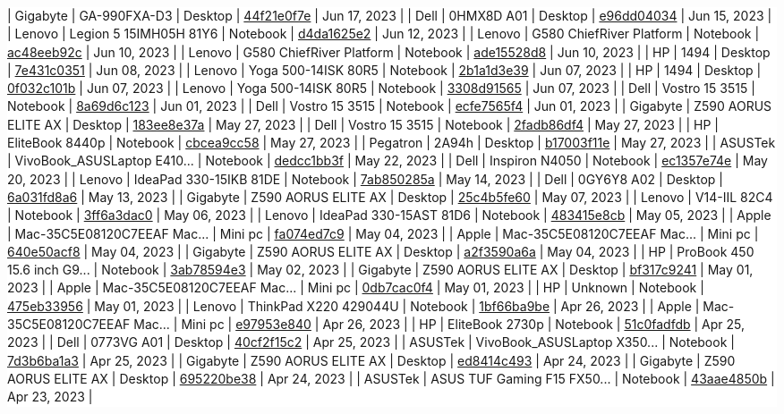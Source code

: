| Gigabyte      | GA-990FXA-D3                | Desktop     | [44f21e0f7e](https://linux-hardware.org/?probe=44f21e0f7e) | Jun 17, 2023 |
| Dell          | 0HMX8D A01                  | Desktop     | [e96dd04034](https://linux-hardware.org/?probe=e96dd04034) | Jun 15, 2023 |
| Lenovo        | Legion 5 15IMH05H 81Y6      | Notebook    | [d4da1625e2](https://linux-hardware.org/?probe=d4da1625e2) | Jun 12, 2023 |
| Lenovo        | G580 ChiefRiver Platform    | Notebook    | [ac48eeb92c](https://linux-hardware.org/?probe=ac48eeb92c) | Jun 10, 2023 |
| Lenovo        | G580 ChiefRiver Platform    | Notebook    | [ade15528d8](https://linux-hardware.org/?probe=ade15528d8) | Jun 10, 2023 |
| HP            | 1494                        | Desktop     | [7e431c0351](https://linux-hardware.org/?probe=7e431c0351) | Jun 08, 2023 |
| Lenovo        | Yoga 500-14ISK 80R5         | Notebook    | [2b1a1d3e39](https://linux-hardware.org/?probe=2b1a1d3e39) | Jun 07, 2023 |
| HP            | 1494                        | Desktop     | [0f032c101b](https://linux-hardware.org/?probe=0f032c101b) | Jun 07, 2023 |
| Lenovo        | Yoga 500-14ISK 80R5         | Notebook    | [3308d91565](https://linux-hardware.org/?probe=3308d91565) | Jun 07, 2023 |
| Dell          | Vostro 15 3515              | Notebook    | [8a69d6c123](https://linux-hardware.org/?probe=8a69d6c123) | Jun 01, 2023 |
| Dell          | Vostro 15 3515              | Notebook    | [ecfe7565f4](https://linux-hardware.org/?probe=ecfe7565f4) | Jun 01, 2023 |
| Gigabyte      | Z590 AORUS ELITE AX         | Desktop     | [183ee8e37a](https://linux-hardware.org/?probe=183ee8e37a) | May 27, 2023 |
| Dell          | Vostro 15 3515              | Notebook    | [2fadb86df4](https://linux-hardware.org/?probe=2fadb86df4) | May 27, 2023 |
| HP            | EliteBook 8440p             | Notebook    | [cbcea9cc58](https://linux-hardware.org/?probe=cbcea9cc58) | May 27, 2023 |
| Pegatron      | 2A94h                       | Desktop     | [b17003f11e](https://linux-hardware.org/?probe=b17003f11e) | May 27, 2023 |
| ASUSTek       | VivoBook_ASUSLaptop E410... | Notebook    | [dedcc1bb3f](https://linux-hardware.org/?probe=dedcc1bb3f) | May 22, 2023 |
| Dell          | Inspiron N4050              | Notebook    | [ec1357e74e](https://linux-hardware.org/?probe=ec1357e74e) | May 20, 2023 |
| Lenovo        | IdeaPad 330-15IKB 81DE      | Notebook    | [7ab850285a](https://linux-hardware.org/?probe=7ab850285a) | May 14, 2023 |
| Dell          | 0GY6Y8 A02                  | Desktop     | [6a031fd8a6](https://linux-hardware.org/?probe=6a031fd8a6) | May 13, 2023 |
| Gigabyte      | Z590 AORUS ELITE AX         | Desktop     | [25c4b5fe60](https://linux-hardware.org/?probe=25c4b5fe60) | May 07, 2023 |
| Lenovo        | V14-IIL 82C4                | Notebook    | [3ff6a3dac0](https://linux-hardware.org/?probe=3ff6a3dac0) | May 06, 2023 |
| Lenovo        | IdeaPad 330-15AST 81D6      | Notebook    | [483415e8cb](https://linux-hardware.org/?probe=483415e8cb) | May 05, 2023 |
| Apple         | Mac-35C5E08120C7EEAF Mac... | Mini pc     | [fa074ed7c9](https://linux-hardware.org/?probe=fa074ed7c9) | May 04, 2023 |
| Apple         | Mac-35C5E08120C7EEAF Mac... | Mini pc     | [640e50acf8](https://linux-hardware.org/?probe=640e50acf8) | May 04, 2023 |
| Gigabyte      | Z590 AORUS ELITE AX         | Desktop     | [a2f3590a6a](https://linux-hardware.org/?probe=a2f3590a6a) | May 04, 2023 |
| HP            | ProBook 450 15.6 inch G9... | Notebook    | [3ab78594e3](https://linux-hardware.org/?probe=3ab78594e3) | May 02, 2023 |
| Gigabyte      | Z590 AORUS ELITE AX         | Desktop     | [bf317c9241](https://linux-hardware.org/?probe=bf317c9241) | May 01, 2023 |
| Apple         | Mac-35C5E08120C7EEAF Mac... | Mini pc     | [0db7cac0f4](https://linux-hardware.org/?probe=0db7cac0f4) | May 01, 2023 |
| HP            | Unknown                     | Notebook    | [475eb33956](https://linux-hardware.org/?probe=475eb33956) | May 01, 2023 |
| Lenovo        | ThinkPad X220 429044U       | Notebook    | [1bf66ba9be](https://linux-hardware.org/?probe=1bf66ba9be) | Apr 26, 2023 |
| Apple         | Mac-35C5E08120C7EEAF Mac... | Mini pc     | [e97953e840](https://linux-hardware.org/?probe=e97953e840) | Apr 26, 2023 |
| HP            | EliteBook 2730p             | Notebook    | [51c0fadfdb](https://linux-hardware.org/?probe=51c0fadfdb) | Apr 25, 2023 |
| Dell          | 0773VG A01                  | Desktop     | [40cf2f15c2](https://linux-hardware.org/?probe=40cf2f15c2) | Apr 25, 2023 |
| ASUSTek       | VivoBook_ASUSLaptop X350... | Notebook    | [7d3b6ba1a3](https://linux-hardware.org/?probe=7d3b6ba1a3) | Apr 25, 2023 |
| Gigabyte      | Z590 AORUS ELITE AX         | Desktop     | [ed8414c493](https://linux-hardware.org/?probe=ed8414c493) | Apr 24, 2023 |
| Gigabyte      | Z590 AORUS ELITE AX         | Desktop     | [695220be38](https://linux-hardware.org/?probe=695220be38) | Apr 24, 2023 |
| ASUSTek       | ASUS TUF Gaming F15 FX50... | Notebook    | [43aae4850b](https://linux-hardware.org/?probe=43aae4850b) | Apr 23, 2023 |
